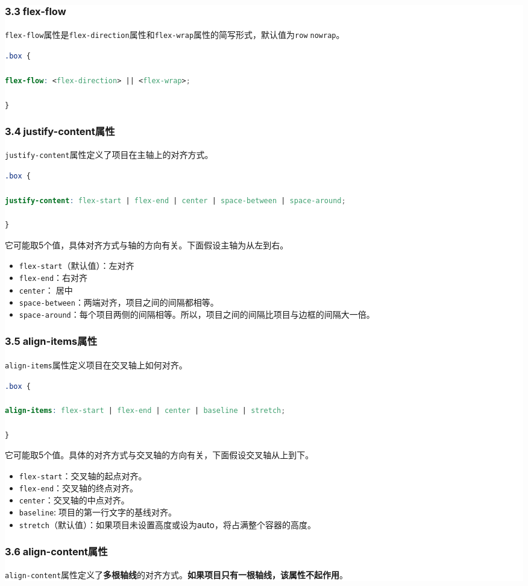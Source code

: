### 3.3 flex-flow

`flex-flow`属性是`flex-direction`属性和`flex-wrap`属性的简写形式，默认值为`row` `nowrap`。

```css
.box {

flex-flow: <flex-direction> || <flex-wrap>;

}
```

### 3.4 justify-content属性

`justify-content`属性定义了项目在主轴上的对齐方式。

```css
.box {

justify-content: flex-start | flex-end | center | space-between | space-around;

}
```

它可能取5个值，具体对齐方式与轴的方向有关。下面假设主轴为从左到右。

-   `flex-start`（默认值）：左对齐
-   `flex-end`：右对齐
-   `center`： 居中
-   `space-between`：两端对齐，项目之间的间隔都相等。
-   `space-around`：每个项目两侧的间隔相等。所以，项目之间的间隔比项目与边框的间隔大一倍。

### 3.5 align-items属性

`align-items`属性定义项目在交叉轴上如何对齐。

```css
.box {

align-items: flex-start | flex-end | center | baseline | stretch;

}
```

它可能取5个值。具体的对齐方式与交叉轴的方向有关，下面假设交叉轴从上到下。

-   `flex-start`：交叉轴的起点对齐。
-   `flex-end`：交叉轴的终点对齐。
-   `center`：交叉轴的中点对齐。
-   `baseline`: 项目的第一行文字的基线对齐。
-   `stretch`（默认值）：如果项目未设置高度或设为auto，将占满整个容器的高度。

### 3.6 align-content属性

`align-content`属性定义了**多根轴线**的对齐方式。**如果项目只有一根轴线，该属性不起作用**。
